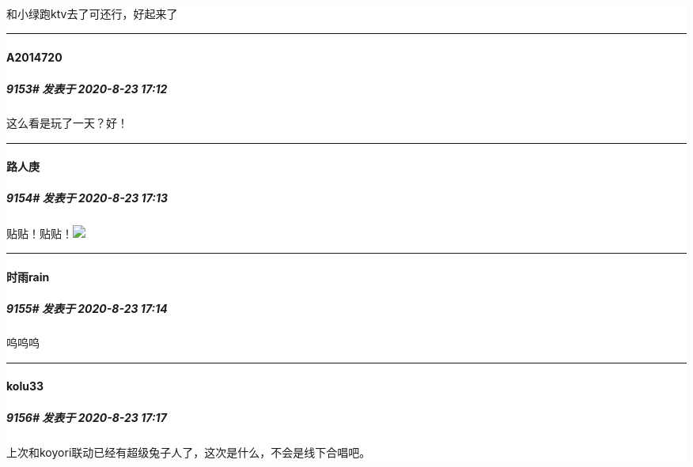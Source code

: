 和小绿跑ktv去了可还行，好起来了







-----

####  A2014720  
##### 9153#       发表于 2020-8-23 17:12




这么看是玩了一天？好！







-----

####  路人庚  
##### 9154#       发表于 2020-8-23 17:13




贴贴！贴贴！<img src="https://static.saraba1st.com/image/smiley/face2017/073.png" referrerpolicy="no-referrer">







-----

####  时雨rain  
##### 9155#       发表于 2020-8-23 17:14




呜呜呜







-----

####  kolu33  
##### 9156#       发表于 2020-8-23 17:17




上次和koyori联动已经有超级兔子人了，这次是什么，不会是线下合唱吧。





